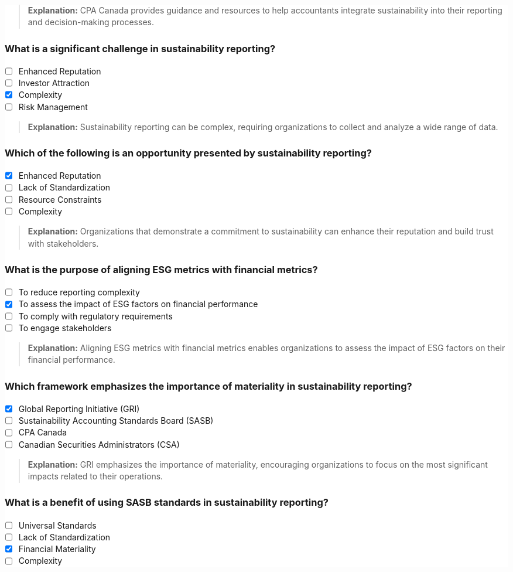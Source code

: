 > **Explanation:** CPA Canada provides guidance and resources to help accountants integrate sustainability into their reporting and decision-making processes.

### What is a significant challenge in sustainability reporting?

- [ ] Enhanced Reputation
- [ ] Investor Attraction
- [x] Complexity
- [ ] Risk Management

> **Explanation:** Sustainability reporting can be complex, requiring organizations to collect and analyze a wide range of data.

### Which of the following is an opportunity presented by sustainability reporting?

- [x] Enhanced Reputation
- [ ] Lack of Standardization
- [ ] Resource Constraints
- [ ] Complexity

> **Explanation:** Organizations that demonstrate a commitment to sustainability can enhance their reputation and build trust with stakeholders.

### What is the purpose of aligning ESG metrics with financial metrics?

- [ ] To reduce reporting complexity
- [x] To assess the impact of ESG factors on financial performance
- [ ] To comply with regulatory requirements
- [ ] To engage stakeholders

> **Explanation:** Aligning ESG metrics with financial metrics enables organizations to assess the impact of ESG factors on their financial performance.

### Which framework emphasizes the importance of materiality in sustainability reporting?

- [x] Global Reporting Initiative (GRI)
- [ ] Sustainability Accounting Standards Board (SASB)
- [ ] CPA Canada
- [ ] Canadian Securities Administrators (CSA)

> **Explanation:** GRI emphasizes the importance of materiality, encouraging organizations to focus on the most significant impacts related to their operations.

### What is a benefit of using SASB standards in sustainability reporting?

- [ ] Universal Standards
- [ ] Lack of Standardization
- [x] Financial Materiality
- [ ] Complexity
